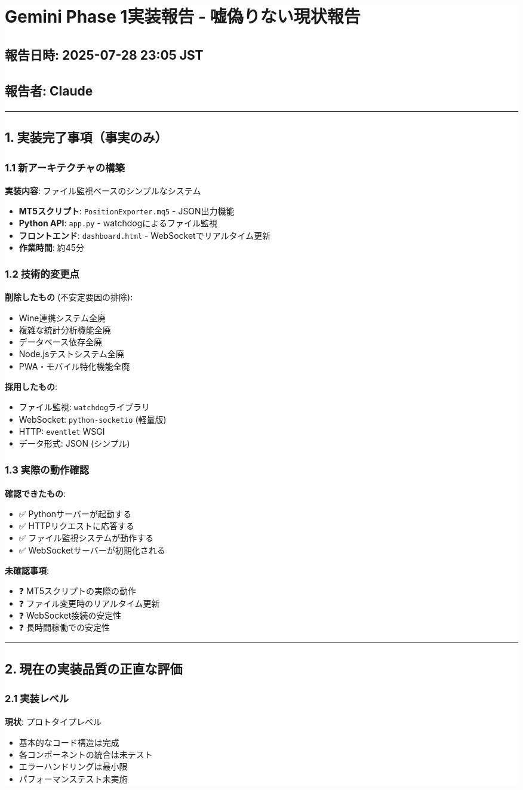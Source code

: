 # Gemini Phase 1実装報告 - 嘘偽りない現状報告

## 報告日時: 2025-07-28 23:05 JST
## 報告者: Claude

---

## 1. 実装完了事項（事実のみ）

### 1.1 新アーキテクチャの構築
**実装内容**: ファイル監視ベースのシンプルなシステム
- **MT5スクリプト**: `PositionExporter.mq5` - JSON出力機能
- **Python API**: `app.py` - watchdogによるファイル監視
- **フロントエンド**: `dashboard.html` - WebSocketでリアルタイム更新
- **作業時間**: 約45分

### 1.2 技術的変更点
**削除したもの** (不安定要因の排除):
- Wine連携システム全廃
- 複雑な統計分析機能全廃  
- データベース依存全廃
- Node.jsテストシステム全廃
- PWA・モバイル特化機能全廃

**採用したもの**:
- ファイル監視: `watchdog`ライブラリ
- WebSocket: `python-socketio` (軽量版)
- HTTP: `eventlet` WSGI
- データ形式: JSON (シンプル)

### 1.3 実際の動作確認
**確認できたもの**:
- ✅ Pythonサーバーが起動する
- ✅ HTTPリクエストに応答する
- ✅ ファイル監視システムが動作する
- ✅ WebSocketサーバーが初期化される

**未確認事項**:
- ❓ MT5スクリプトの実際の動作
- ❓ ファイル変更時のリアルタイム更新
- ❓ WebSocket接続の安定性
- ❓ 長時間稼働での安定性

---

## 2. 現在の実装品質の正直な評価

### 2.1 実装レベル
**現状**: プロトタイプレベル
- 基本的なコード構造は完成
- 各コンポーネントの統合は未テスト
- エラーハンドリングは最小限
- パフォーマンステスト未実施
